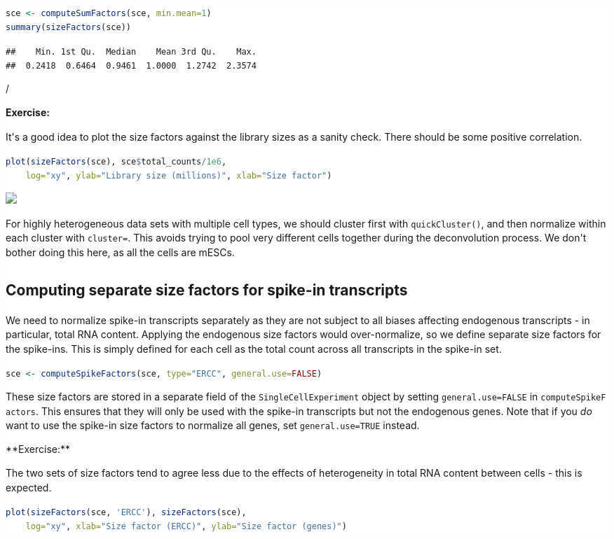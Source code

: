 
```r
sce <- computeSumFactors(sce, min.mean=1) 
summary(sizeFactors(sce))
```

```
##    Min. 1st Qu.  Median    Mean 3rd Qu.    Max. 
##  0.2418  0.6464  0.9461  1.0000  1.2742  2.3574
```

/<div class="alert alert-warning">
**Exercise:**

It's a good idea to plot the size factors against the library sizes as a sanity check.
There should be some positive correlation.


```r
plot(sizeFactors(sce), sce$total_counts/1e6, 
    log="xy", ylab="Library size (millions)", xlab="Size factor")
```

<img src="answers_files/figure-html/unnamed-chunk-33-1.png" width="100%" />
</div>

For highly heterogeneous data sets with multiple cell types, we should cluster first with `quickCluster()`, and then normalize within each cluster with `cluster=`.
This avoids trying to pool very different cells together during the deconvolution process.
We don't bother doing this here, as all the cells are mESCs.

## Computing separate size factors for spike-in transcripts

We need to normalize spike-in transcripts separately as they are not subject to all biases affecting endogenous transcripts - in particular, total RNA content.
Applying the endogenous size factors would over-normalize, so we define separate size factors for the spike-ins.
This is simply defined for each cell as the total count across all transcripts in the spike-in set.


```r
sce <- computeSpikeFactors(sce, type="ERCC", general.use=FALSE)
```

These size factors are stored in a separate field of the `SingleCellExperiment` object by setting `general.use=FALSE` in `computeSpikeFactors`.
This ensures that they will only be used with the spike-in transcripts but not the endogenous genes.
Note that if you _do_ want to use the spike-in size factors to normalize all genes, set `general.use=TRUE` instead.

<div class="alert alert-warning">
**Exercise:**

The two sets of size factors tend to agree less due to the effects of heterogeneity in total RNA content between cells - this is expected.


```r
plot(sizeFactors(sce, 'ERCC'), sizeFactors(sce),
    log="xy", xlab="Size factor (ERCC)", ylab="Size factor (genes)")
```
